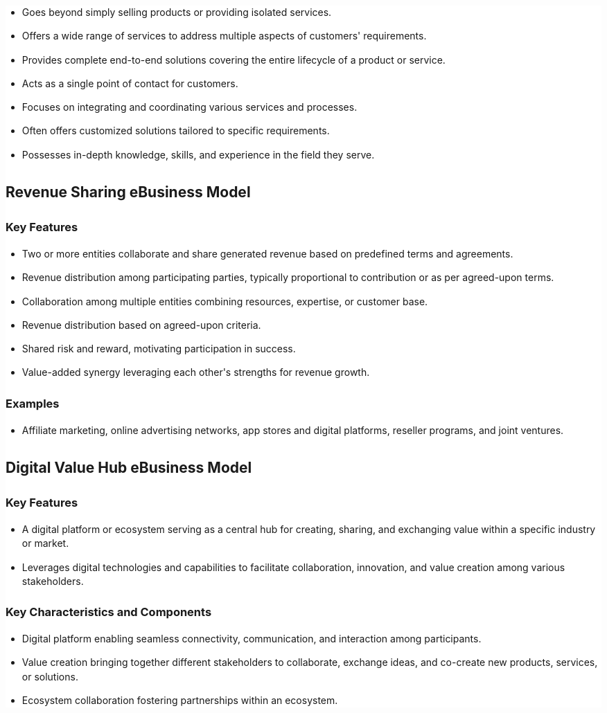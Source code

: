 - Goes beyond simply selling products or providing isolated services.

- Offers a wide range of services to address multiple aspects of customers' requirements.

- Provides complete end-to-end solutions covering the entire lifecycle of a product or service.

- Acts as a single point of contact for customers.

- Focuses on integrating and coordinating various services and processes.

- Often offers customized solutions tailored to specific requirements.

- Possesses in-depth knowledge, skills, and experience in the field they serve.

## Revenue Sharing eBusiness Model

### Key Features

- Two or more entities collaborate and share generated revenue based on predefined terms and agreements.

- Revenue distribution among participating parties, typically proportional to contribution or as per agreed-upon terms.

- Collaboration among multiple entities combining resources, expertise, or customer base.

- Revenue distribution based on agreed-upon criteria.

- Shared risk and reward, motivating participation in success.

- Value-added synergy leveraging each other's strengths for revenue growth.

### Examples

- Affiliate marketing, online advertising networks, app stores and digital platforms, reseller programs, and joint ventures.

## Digital Value Hub eBusiness Model

### Key Features

- A digital platform or ecosystem serving as a central hub for creating, sharing, and exchanging value within a specific industry or market.

- Leverages digital technologies and capabilities to facilitate collaboration, innovation, and value creation among various stakeholders.

### Key Characteristics and Components

- Digital platform enabling seamless connectivity, communication, and interaction among participants.

- Value creation bringing together different stakeholders to collaborate, exchange ideas, and co-create new products, services, or solutions.

- Ecosystem collaboration fostering partnerships within an ecosystem.
